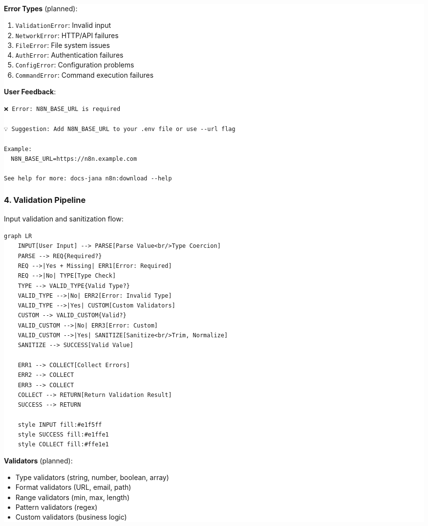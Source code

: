 **Error Types** (planned):
1. `ValidationError`: Invalid input
2. `NetworkError`: HTTP/API failures
3. `FileError`: File system issues
4. `AuthError`: Authentication failures
5. `ConfigError`: Configuration problems
6. `CommandError`: Command execution failures

**User Feedback**:
```
❌ Error: N8N_BASE_URL is required

💡 Suggestion: Add N8N_BASE_URL to your .env file or use --url flag

Example:
  N8N_BASE_URL=https://n8n.example.com

See help for more: docs-jana n8n:download --help
```

### 4. Validation Pipeline

Input validation and sanitization flow:

```mermaid
graph LR
    INPUT[User Input] --> PARSE[Parse Value<br/>Type Coercion]
    PARSE --> REQ{Required?}
    REQ -->|Yes + Missing| ERR1[Error: Required]
    REQ -->|No| TYPE[Type Check]
    TYPE --> VALID_TYPE{Valid Type?}
    VALID_TYPE -->|No| ERR2[Error: Invalid Type]
    VALID_TYPE -->|Yes| CUSTOM[Custom Validators]
    CUSTOM --> VALID_CUSTOM{Valid?}
    VALID_CUSTOM -->|No| ERR3[Error: Custom]
    VALID_CUSTOM -->|Yes| SANITIZE[Sanitize<br/>Trim, Normalize]
    SANITIZE --> SUCCESS[Valid Value]

    ERR1 --> COLLECT[Collect Errors]
    ERR2 --> COLLECT
    ERR3 --> COLLECT
    COLLECT --> RETURN[Return Validation Result]
    SUCCESS --> RETURN

    style INPUT fill:#e1f5ff
    style SUCCESS fill:#e1ffe1
    style COLLECT fill:#ffe1e1
```

**Validators** (planned):
- Type validators (string, number, boolean, array)
- Format validators (URL, email, path)
- Range validators (min, max, length)
- Pattern validators (regex)
- Custom validators (business logic)
